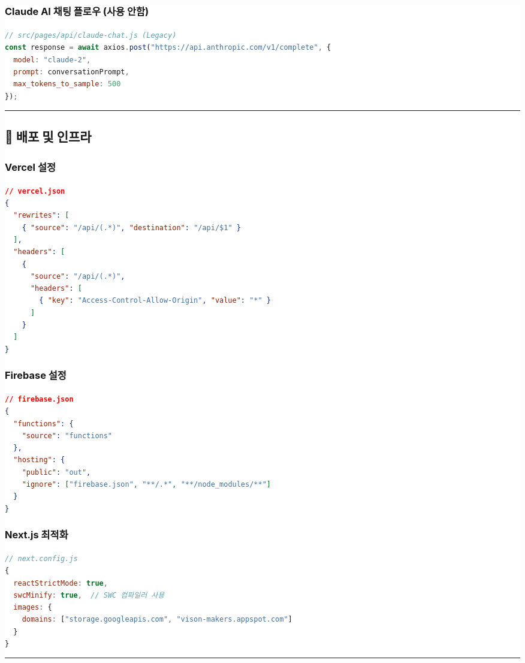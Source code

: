 ### Claude AI 채팅 플로우 (사용 안함)
```javascript
// src/pages/api/claude-chat.js (Legacy)
const response = await axios.post("https://api.anthropic.com/v1/complete", {
  model: "claude-2",
  prompt: conversationPrompt,
  max_tokens_to_sample: 500
});
```

---

## 🚀 배포 및 인프라

### Vercel 설정
```json
// vercel.json
{
  "rewrites": [
    { "source": "/api/(.*)", "destination": "/api/$1" }
  ],
  "headers": [
    {
      "source": "/api/(.*)",
      "headers": [
        { "key": "Access-Control-Allow-Origin", "value": "*" }
      ]
    }
  ]
}
```

### Firebase 설정
```json
// firebase.json
{
  "functions": {
    "source": "functions"
  },
  "hosting": {
    "public": "out",
    "ignore": ["firebase.json", "**/.*", "**/node_modules/**"]
  }
}
```

### Next.js 최적화
```javascript
// next.config.js
{
  reactStrictMode: true,
  swcMinify: true,  // SWC 컴파일러 사용
  images: {
    domains: ["storage.googleapis.com", "vison-makers.appspot.com"]
  }
}
```

---